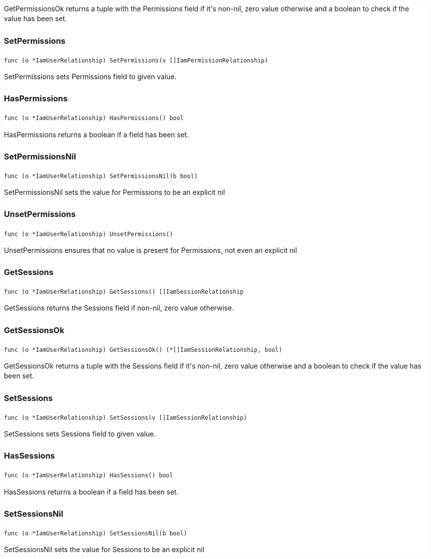 GetPermissionsOk returns a tuple with the Permissions field if it's non-nil, zero value otherwise
and a boolean to check if the value has been set.

### SetPermissions

`func (o *IamUserRelationship) SetPermissions(v []IamPermissionRelationship)`

SetPermissions sets Permissions field to given value.

### HasPermissions

`func (o *IamUserRelationship) HasPermissions() bool`

HasPermissions returns a boolean if a field has been set.

### SetPermissionsNil

`func (o *IamUserRelationship) SetPermissionsNil(b bool)`

 SetPermissionsNil sets the value for Permissions to be an explicit nil

### UnsetPermissions
`func (o *IamUserRelationship) UnsetPermissions()`

UnsetPermissions ensures that no value is present for Permissions, not even an explicit nil
### GetSessions

`func (o *IamUserRelationship) GetSessions() []IamSessionRelationship`

GetSessions returns the Sessions field if non-nil, zero value otherwise.

### GetSessionsOk

`func (o *IamUserRelationship) GetSessionsOk() (*[]IamSessionRelationship, bool)`

GetSessionsOk returns a tuple with the Sessions field if it's non-nil, zero value otherwise
and a boolean to check if the value has been set.

### SetSessions

`func (o *IamUserRelationship) SetSessions(v []IamSessionRelationship)`

SetSessions sets Sessions field to given value.

### HasSessions

`func (o *IamUserRelationship) HasSessions() bool`

HasSessions returns a boolean if a field has been set.

### SetSessionsNil

`func (o *IamUserRelationship) SetSessionsNil(b bool)`

 SetSessionsNil sets the value for Sessions to be an explicit nil
